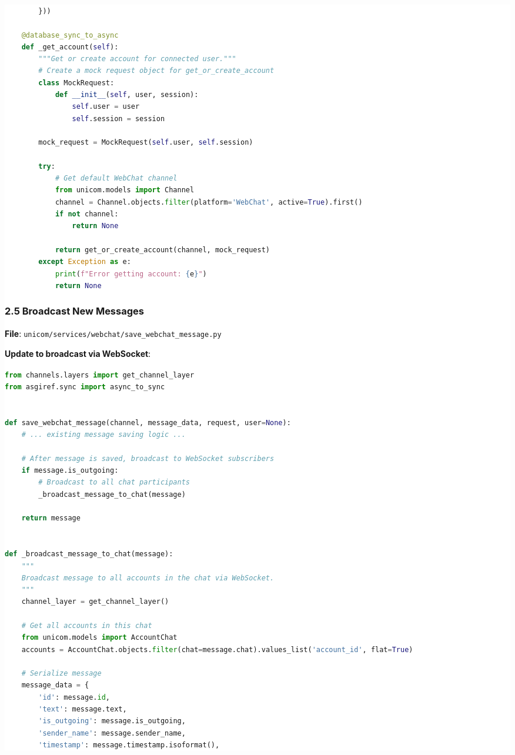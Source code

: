 ```python
        }))

    @database_sync_to_async
    def _get_account(self):
        """Get or create account for connected user."""
        # Create a mock request object for get_or_create_account
        class MockRequest:
            def __init__(self, user, session):
                self.user = user
                self.session = session

        mock_request = MockRequest(self.user, self.session)

        try:
            # Get default WebChat channel
            from unicom.models import Channel
            channel = Channel.objects.filter(platform='WebChat', active=True).first()
            if not channel:
                return None

            return get_or_create_account(channel, mock_request)
        except Exception as e:
            print(f"Error getting account: {e}")
            return None
```

### 2.5 Broadcast New Messages
**File**: `unicom/services/webchat/save_webchat_message.py`

**Update to broadcast via WebSocket**:
```python
from channels.layers import get_channel_layer
from asgiref.sync import async_to_sync


def save_webchat_message(channel, message_data, request, user=None):
    # ... existing message saving logic ...

    # After message is saved, broadcast to WebSocket subscribers
    if message.is_outgoing:
        # Broadcast to all chat participants
        _broadcast_message_to_chat(message)

    return message


def _broadcast_message_to_chat(message):
    """
    Broadcast message to all accounts in the chat via WebSocket.
    """
    channel_layer = get_channel_layer()

    # Get all accounts in this chat
    from unicom.models import AccountChat
    accounts = AccountChat.objects.filter(chat=message.chat).values_list('account_id', flat=True)

    # Serialize message
    message_data = {
        'id': message.id,
        'text': message.text,
        'is_outgoing': message.is_outgoing,
        'sender_name': message.sender_name,
        'timestamp': message.timestamp.isoformat(),
```
